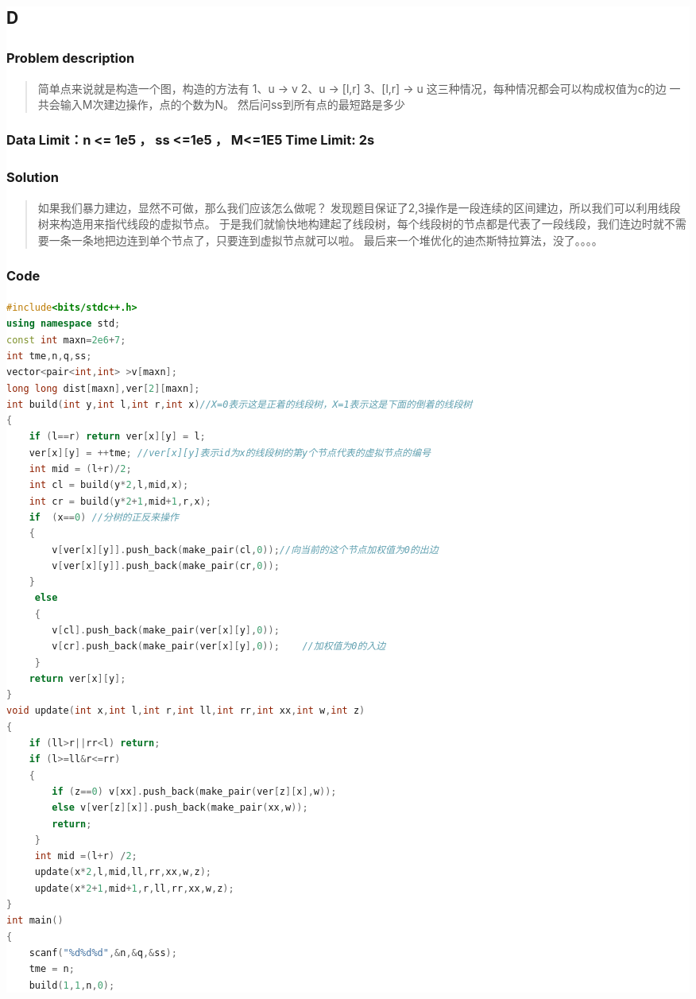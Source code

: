 ## D
### Problem description
> 简单点来说就是构造一个图，构造的方法有 
       1、u → v 
       2、u → [l,r] 
       3、[l,r] → u 
  这三种情况，每种情况都会可以构成权值为c的边 
  一共会输入M次建边操作，点的个数为N。
  然后问ss到所有点的最短路是多少
### Data Limit：n <= 1e5 ， ss <=1e5 ， M<=1E5  Time Limit: 2s
### Solution
> 如果我们暴力建边，显然不可做，那么我们应该怎么做呢？
  发现题目保证了2,3操作是一段连续的区间建边，所以我们可以利用线段树来构造用来指代线段的虚拟节点。
  于是我们就愉快地构建起了线段树，每个线段树的节点都是代表了一段线段，我们连边时就不需要一条一条地把边连到单个节点了，只要连到虚拟节点就可以啦。
  最后来一个堆优化的迪杰斯特拉算法，没了。。。。
### Code
```cpp
#include<bits/stdc++.h>
using namespace std;
const int maxn=2e6+7;
int tme,n,q,ss;
vector<pair<int,int> >v[maxn];
long long dist[maxn],ver[2][maxn];
int build(int y,int l,int r,int x)//X=0表示这是正着的线段树，X=1表示这是下面的倒着的线段树 
{
	if (l==r) return ver[x][y] = l;
	ver[x][y] = ++tme; //ver[x][y]表示id为x的线段树的第y个节点代表的虚拟节点的编号 
	int mid = (l+r)/2;
	int cl = build(y*2,l,mid,x);
	int cr = build(y*2+1,mid+1,r,x);
	if  (x==0) //分树的正反来操作 
	{
		v[ver[x][y]].push_back(make_pair(cl,0));//向当前的这个节点加权值为0的出边 
		v[ver[x][y]].push_back(make_pair(cr,0)); 		
	} 
	 else
	 {
	 	v[cl].push_back(make_pair(ver[x][y],0));
	 	v[cr].push_back(make_pair(ver[x][y],0));	//加权值为0的入边 	
	 }
	return ver[x][y];	
}
void update(int x,int l,int r,int ll,int rr,int xx,int w,int z)
{
	if (ll>r||rr<l) return;
	if (l>=ll&r<=rr)
	{
		if (z==0) v[xx].push_back(make_pair(ver[z][x],w));
		else v[ver[z][x]].push_back(make_pair(xx,w));
		return;
	 } 
	 int mid =(l+r) /2;
	 update(x*2,l,mid,ll,rr,xx,w,z);
	 update(x*2+1,mid+1,r,ll,rr,xx,w,z);
}
int main()
{ 
	scanf("%d%d%d",&n,&q,&ss);
	tme = n;
	build(1,1,n,0);
```